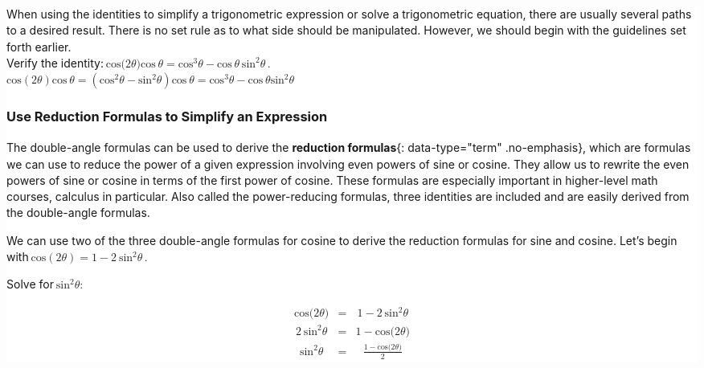 </div>
When using the identities to simplify a trigonometric expression or solve a trigonometric equation, there are usually several paths to a desired result. There is no set rule as to what side should be manipulated. However, we should begin with the guidelines set forth earlier.

</div>
</div>
</div>

<div data-type="note" data-has-label="true" class="precalculus try" data-label="Try It">
<div data-type="exercise" id="ti_07_03_03">
<div data-type="problem" markdown="1">
Verify the identity:<math xmlns="http://www.w3.org/1998/Math/MathML"> <mrow> <mtext> </mtext><mi>cos</mi><mo stretchy="false">(</mo><mn>2</mn><mi>θ</mi><mo stretchy="false">)</mo><mi>cos</mi><mtext> </mtext><mi>θ</mi><mo>=</mo><msup> <mrow> <mi>cos</mi> </mrow> <mn>3</mn> </msup> <mi>θ</mi><mo>−</mo><mi>cos</mi><mtext> </mtext><mi>θ</mi><mtext> </mtext><msup> <mrow> <mi>sin</mi> </mrow> <mn>2</mn> </msup> <mi>θ</mi><mo>.</mo> </mrow> </math>

</div>
<div data-type="solution" markdown="1">
<math xmlns="http://www.w3.org/1998/Math/MathML"> <mrow> <mi>cos</mi><mrow><mo>(</mo> <mrow> <mn>2</mn><mi>θ</mi> </mrow> <mo>)</mo></mrow><mi>cos</mi><mtext> </mtext><mi>θ</mi><mo>=</mo><mrow><mo>(</mo> <mrow> <msup> <mrow> <mi>cos</mi> </mrow> <mn>2</mn> </msup> <mi>θ</mi><mo>−</mo><msup> <mrow> <mi>sin</mi> </mrow> <mn>2</mn> </msup> <mi>θ</mi> </mrow> <mo>)</mo></mrow><mi>cos</mi><mtext> </mtext><mi>θ</mi><mo>=</mo><msup> <mrow> <mi>cos</mi> </mrow> <mn>3</mn> </msup> <mi>θ</mi><mo>−</mo><mi>cos</mi><mtext> </mtext><mi>θ</mi><msup> <mrow> <mi>sin</mi> </mrow> <mn>2</mn> </msup> <mi>θ</mi> </mrow> </math>

</div>
</div>
</div>

### Use Reduction Formulas to Simplify an Expression

The double-angle formulas can be used to derive the **reduction formulas**{: data-type="term" .no-emphasis}, which are formulas we can use to reduce the power of a given expression involving even powers of sine or cosine. They allow us to rewrite the even powers of sine or cosine in terms of the first power of cosine. These formulas are especially important in higher-level math courses, calculus in particular. Also called the power-reducing formulas, three identities are included and are easily derived from the double-angle formulas.

We can use two of the three double-angle formulas for cosine to derive the reduction formulas for sine and cosine. Let’s begin with<math xmlns="http://www.w3.org/1998/Math/MathML"> <mrow> <mtext> </mtext><mi>cos</mi><mrow><mo>(</mo> <mrow> <mn>2</mn><mi>θ</mi> </mrow> <mo>)</mo></mrow><mo>=</mo><mn>1</mn><mo>−</mo><mn>2</mn><mtext> </mtext><msup> <mrow> <mi>sin</mi> </mrow> <mn>2</mn> </msup> <mi>θ</mi><mo>.</mo><mtext> </mtext> </mrow> </math>

Solve for<math xmlns="http://www.w3.org/1998/Math/MathML"> <mrow> <mtext> </mtext><msup> <mrow> <mi>sin</mi> </mrow> <mn>2</mn> </msup> <mi>θ</mi><mo>:</mo> </mrow> </math>

<div data-type="equation" class="unnumbered" data-label="">
<math xmlns="http://www.w3.org/1998/Math/MathML" display="block"> <mrow> <mtable> <mtr> <mtd columnalign="right"> <mrow> <mi>cos</mi><mo stretchy="false">(</mo><mn>2</mn><mi>θ</mi><mo stretchy="false">)</mo> </mrow> </mtd> <mtd> <mo>=</mo> </mtd> <mtd columnalign="left"> <mrow> <mn>1</mn><mo>−</mo><mn>2</mn><mtext> </mtext><msup> <mrow> <mi>sin</mi> </mrow> <mn>2</mn> </msup> <mi>θ</mi> </mrow> </mtd> </mtr> <mtr> <mtd columnalign="right"> <mrow> <mn>2</mn><mtext> </mtext><msup> <mrow> <mi>sin</mi> </mrow> <mn>2</mn> </msup> <mi>θ</mi> </mrow> </mtd> <mtd> <mo>=</mo> </mtd> <mtd columnalign="left"> <mrow> <mn>1</mn><mo>−</mo><mi>cos</mi><mo stretchy="false">(</mo><mn>2</mn><mi>θ</mi><mo stretchy="false">)</mo> </mrow> </mtd> </mtr> <mtr> <mtd columnalign="right"> <mrow> <msup> <mrow> <mi>sin</mi> </mrow> <mn>2</mn> </msup> <mi>θ</mi> </mrow> </mtd> <mtd> <mo>=</mo> </mtd> <mtd columnalign="left"> <mrow> <mfrac> <mrow> <mn>1</mn><mo>−</mo><mi>cos</mi><mo stretchy="false">(</mo><mn>2</mn><mi>θ</mi><mo stretchy="false">)</mo> </mrow> <mn>2</mn> </mfrac> </mrow> </mtd> </mtr> </mtable> </mrow> </math>
</div>
